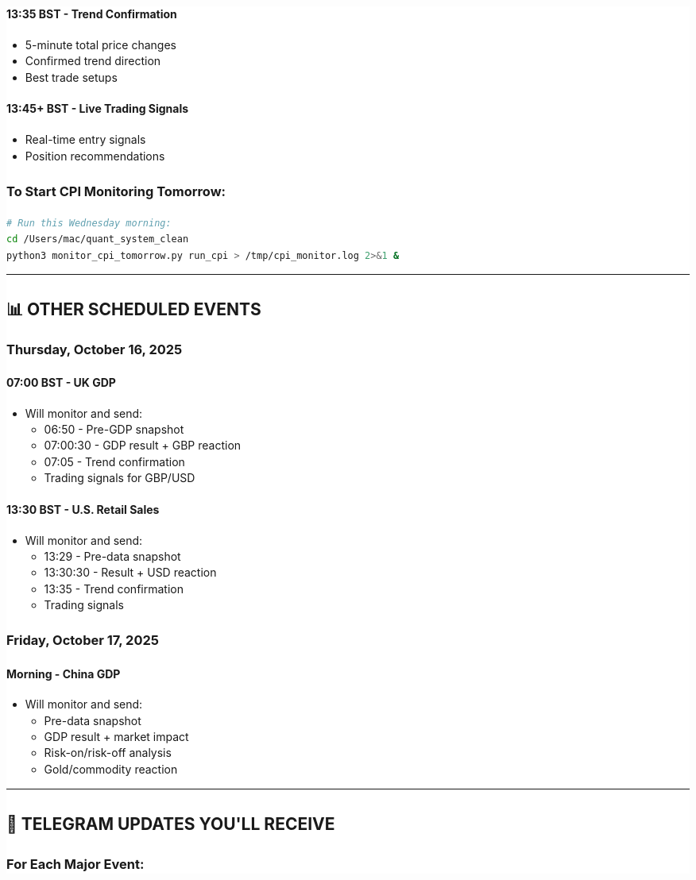 #### **13:35 BST - Trend Confirmation**
- 5-minute total price changes
- Confirmed trend direction
- Best trade setups

#### **13:45+ BST - Live Trading Signals**
- Real-time entry signals
- Position recommendations

### **To Start CPI Monitoring Tomorrow:**
```bash
# Run this Wednesday morning:
cd /Users/mac/quant_system_clean
python3 monitor_cpi_tomorrow.py run_cpi > /tmp/cpi_monitor.log 2>&1 &
```

---

## 📊 **OTHER SCHEDULED EVENTS**

### **Thursday, October 16, 2025**

#### **07:00 BST - UK GDP**
- Will monitor and send:
  - 06:50 - Pre-GDP snapshot
  - 07:00:30 - GDP result + GBP reaction
  - 07:05 - Trend confirmation
  - Trading signals for GBP/USD

#### **13:30 BST - U.S. Retail Sales**
- Will monitor and send:
  - 13:29 - Pre-data snapshot
  - 13:30:30 - Result + USD reaction
  - 13:35 - Trend confirmation
  - Trading signals

### **Friday, October 17, 2025**

#### **Morning - China GDP**
- Will monitor and send:
  - Pre-data snapshot
  - GDP result + market impact
  - Risk-on/risk-off analysis
  - Gold/commodity reaction

---

## 📱 **TELEGRAM UPDATES YOU'LL RECEIVE**

### **For Each Major Event:**
